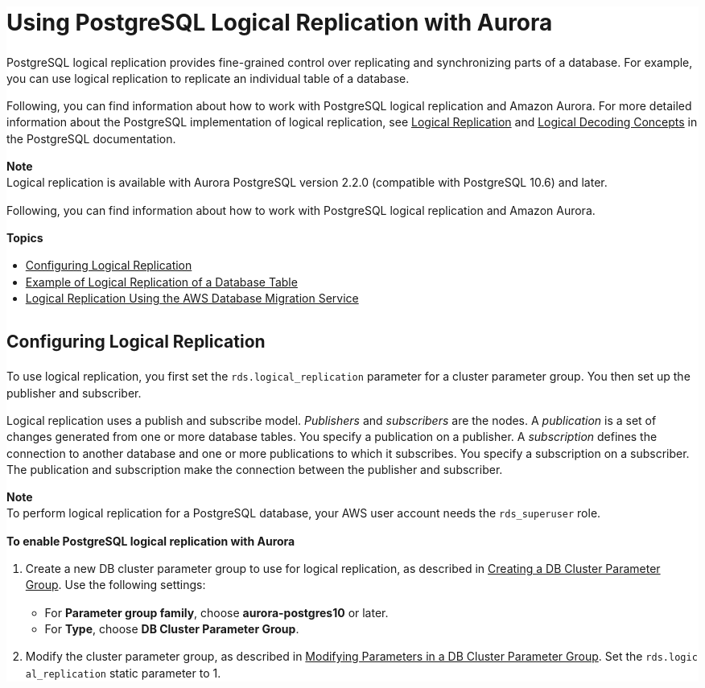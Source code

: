 # Using PostgreSQL Logical Replication with Aurora<a name="AuroraPostgreSQL.Replication.Logical"></a>

PostgreSQL logical replication provides fine\-grained control over replicating and synchronizing parts of a database\. For example, you can use logical replication to replicate an individual table of a database\. 

Following, you can find information about how to work with PostgreSQL logical replication and Amazon Aurora\. For more detailed information about the PostgreSQL implementation of logical replication, see [Logical Replication](https://www.postgresql.org/docs/current/logical-replication.html) and [Logical Decoding Concepts](https://www.postgresql.org/docs/current/logicaldecoding-explanation.html) in the PostgreSQL documentation\.

**Note**  
Logical replication is available with Aurora PostgreSQL version 2\.2\.0 \(compatible with PostgreSQL 10\.6\) and later\.

Following, you can find information about how to work with PostgreSQL logical replication and Amazon Aurora\.

**Topics**
+ [Configuring Logical Replication](#AuroraPostgreSQL.Replication.Logical.Configure)
+ [Example of Logical Replication of a Database Table](#AuroraPostgreSQL.Replication.Logical.PostgreSQL-Example)
+ [Logical Replication Using the AWS Database Migration Service](#AuroraPostgreSQL.Replication.Logical.DMS-Example)

## Configuring Logical Replication<a name="AuroraPostgreSQL.Replication.Logical.Configure"></a>

To use logical replication, you first set the `rds.logical_replication` parameter for a cluster parameter group\. You then set up the publisher and subscriber\. 

Logical replication uses a publish and subscribe model\. *Publishers* and *subscribers* are the nodes\. A *publication* is a set of changes generated from one or more database tables\. You specify a publication on a publisher\. A *subscription* defines the connection to another database and one or more publications to which it subscribes\. You specify a subscription on a subscriber\. The publication and subscription make the connection between the publisher and subscriber\.

**Note**  
To perform logical replication for a PostgreSQL database, your AWS user account needs the `rds_superuser` role\.

**To enable PostgreSQL logical replication with Aurora**

1. Create a new DB cluster parameter group to use for logical replication, as described in [Creating a DB Cluster Parameter Group](USER_WorkingWithParamGroups.md#USER_WorkingWithParamGroups.CreatingCluster)\. Use the following settings:
   + For **Parameter group family**, choose **aurora\-postgres10** or later\. 
   + For **Type**, choose **DB Cluster Parameter Group**\. 

1. Modify the cluster parameter group, as described in [Modifying Parameters in a DB Cluster Parameter Group](USER_WorkingWithParamGroups.md#USER_WorkingWithParamGroups.ModifyingCluster)\. Set the `rds.logical_replication` static parameter to 1\. 
